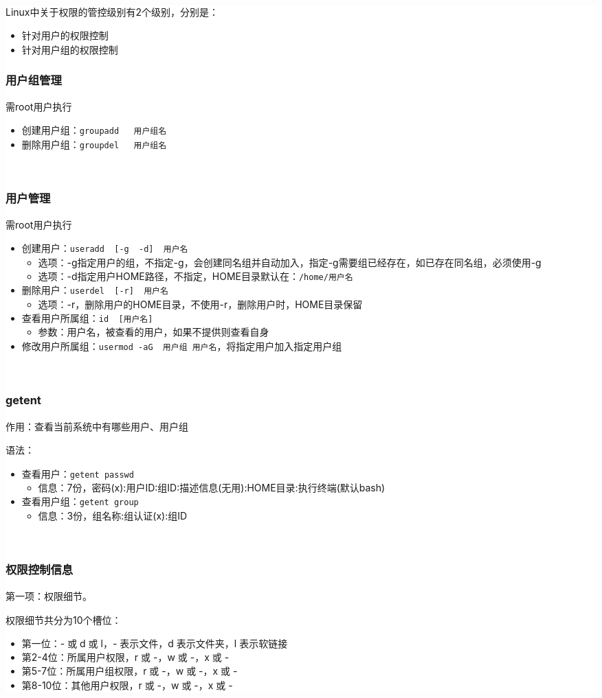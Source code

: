 Linux中关于权限的管控级别有2个级别，分别是：

- 针对用户的权限控制
- 针对用户组的权限控制



### 用户组管理

需root用户执行

- 创建用户组：`groupadd   用户组名`
- 删除用户组：`groupdel   用户组名`

<br />



### 用户管理

需root用户执行

- 创建用户：`useradd  [-g  -d]  用户名`
  - 选项：-g指定用户的组，不指定-g，会创建同名组并自动加入，指定-g需要组已经存在，如已存在同名组，必须使用-g
  - 选项：-d指定用户HOME路径，不指定，HOME目录默认在：`/home/用户名`
- 删除用户：`userdel  [-r]  用户名`
  - 选项：-r，删除用户的HOME目录，不使用-r，删除用户时，HOME目录保留
- 查看用户所属组：`id  [用户名]`
  - 参数：用户名，被查看的用户，如果不提供则查看自身
- 修改用户所属组：`usermod -aG  用户组 用户名`，将指定用户加入指定用户组

<br />



### getent

作用：查看当前系统中有哪些用户、用户组

语法：

- 查看用户：`getent passwd`
  - 信息：7份，密码(x):用户ID:组ID:描述信息(无用):HOME目录:执行终端(默认bash)
- 查看用户组：`getent group`
  - 信息：3份，组名称:组认证(x):组ID

<br />



### 权限控制信息

第一项：权限细节。

权限细节共分为10个槽位：

- 第一位：- 或 d 或 l，- 表示文件，d 表示文件夹，l 表示软链接
- 第2-4位：所属用户权限，r 或 -，w 或 -，x 或 -
- 第5-7位：所属用户组权限，r 或 -，w 或 -，x 或 -
- 第8-10位：其他用户权限，r 或 -，w 或 -，x 或 -
